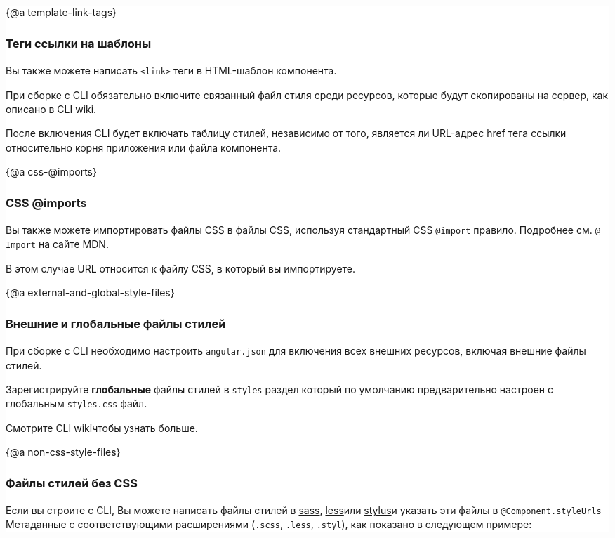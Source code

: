 <code-example path="component-styles/src/app/hero-controls.component.ts" region="inlinestyles" header="src/app/hero-controls.component.ts">
</code-example>

{@a template-link-tags}
### Теги ссылки на шаблоны

Вы также можете написать  `<link>`  теги в HTML-шаблон компонента.

<code-example path="component-styles/src/app/hero-team.component.ts" region="stylelink" header="src/app/hero-team.component.ts">
</code-example>

<div class="alert is-critical">

При сборке с CLI обязательно включите связанный файл стиля среди ресурсов, которые будут скопированы на сервер, как описано в [CLI wiki](https://github.com/angular/angular-cli/wiki/stories-asset-configuration).


После включения CLI будет включать таблицу стилей, независимо от того, является ли URL-адрес href тега ссылки относительно корня приложения или файла компонента.

</div>

{@a css-@imports}
### CSS @imports

Вы также можете импортировать файлы CSS в файлы CSS, используя стандартный CSS  `@import`  правило.
Подробнее см. [ `@ Import` ](https://developer.mozilla.org/en/docs/Web/CSS/@import)
на сайте [MDN](https://developer.mozilla.org).

В этом случае URL относится к файлу CSS, в который вы импортируете.

<code-example path="component-styles/src/app/hero-details.component.css" region="import" header="src/app/hero-details.component.css (excerpt)">
</code-example>

{@a external-and-global-style-files}
### Внешние и глобальные файлы стилей

При сборке с CLI необходимо настроить  `angular.json`  для включения всех внешних ресурсов, включая внешние файлы стилей.

Зарегистрируйте **глобальные** файлы стилей в  `styles`  раздел который по умолчанию предварительно настроен с глобальным  `styles.css`  файл.

Смотрите [CLI wiki](https://github.com/angular/angular-cli/wiki/stories-global-styles)чтобы узнать больше.



{@a non-css-style-files}
### Файлы стилей без CSS

Если вы строите с CLI,
Вы можете написать файлы стилей в [sass](http://sass-lang.com/), [less](http://lesscss.org/)или [stylus](http://stylus-lang.com/)и указать эти файлы в  `@Component.styleUrls`  Метаданные с соответствующими расширениями (`.scss`, `.less`, `.styl`), как показано в следующем примере:
